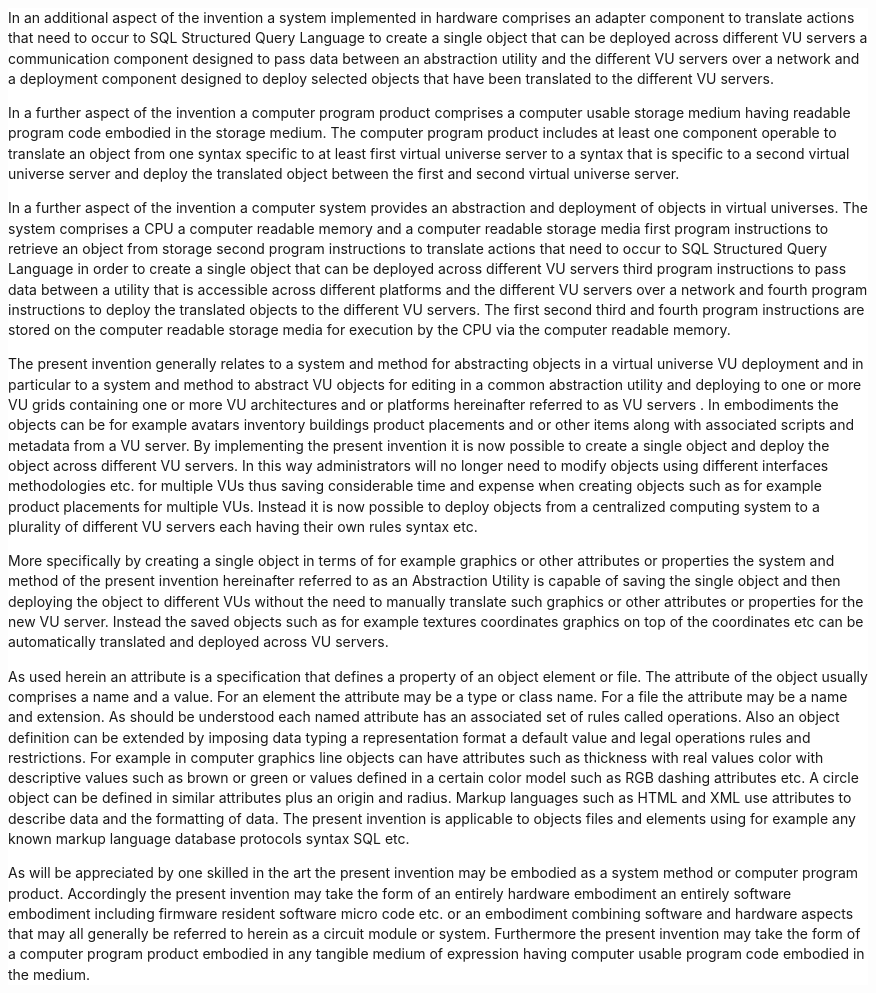 In an additional aspect of the invention a system implemented in hardware comprises an adapter component to translate actions that need to occur to SQL Structured Query Language to create a single object that can be deployed across different VU servers a communication component designed to pass data between an abstraction utility and the different VU servers over a network and a deployment component designed to deploy selected objects that have been translated to the different VU servers.

In a further aspect of the invention a computer program product comprises a computer usable storage medium having readable program code embodied in the storage medium. The computer program product includes at least one component operable to translate an object from one syntax specific to at least first virtual universe server to a syntax that is specific to a second virtual universe server and deploy the translated object between the first and second virtual universe server.

In a further aspect of the invention a computer system provides an abstraction and deployment of objects in virtual universes. The system comprises a CPU a computer readable memory and a computer readable storage media first program instructions to retrieve an object from storage second program instructions to translate actions that need to occur to SQL Structured Query Language in order to create a single object that can be deployed across different VU servers third program instructions to pass data between a utility that is accessible across different platforms and the different VU servers over a network and fourth program instructions to deploy the translated objects to the different VU servers. The first second third and fourth program instructions are stored on the computer readable storage media for execution by the CPU via the computer readable memory.

The present invention generally relates to a system and method for abstracting objects in a virtual universe VU deployment and in particular to a system and method to abstract VU objects for editing in a common abstraction utility and deploying to one or more VU grids containing one or more VU architectures and or platforms hereinafter referred to as VU servers . In embodiments the objects can be for example avatars inventory buildings product placements and or other items along with associated scripts and metadata from a VU server. By implementing the present invention it is now possible to create a single object and deploy the object across different VU servers. In this way administrators will no longer need to modify objects using different interfaces methodologies etc. for multiple VUs thus saving considerable time and expense when creating objects such as for example product placements for multiple VUs. Instead it is now possible to deploy objects from a centralized computing system to a plurality of different VU servers each having their own rules syntax etc. 

More specifically by creating a single object in terms of for example graphics or other attributes or properties the system and method of the present invention hereinafter referred to as an Abstraction Utility is capable of saving the single object and then deploying the object to different VUs without the need to manually translate such graphics or other attributes or properties for the new VU server. Instead the saved objects such as for example textures coordinates graphics on top of the coordinates etc can be automatically translated and deployed across VU servers.

As used herein an attribute is a specification that defines a property of an object element or file. The attribute of the object usually comprises a name and a value. For an element the attribute may be a type or class name. For a file the attribute may be a name and extension. As should be understood each named attribute has an associated set of rules called operations. Also an object definition can be extended by imposing data typing a representation format a default value and legal operations rules and restrictions. For example in computer graphics line objects can have attributes such as thickness with real values color with descriptive values such as brown or green or values defined in a certain color model such as RGB dashing attributes etc. A circle object can be defined in similar attributes plus an origin and radius. Markup languages such as HTML and XML use attributes to describe data and the formatting of data. The present invention is applicable to objects files and elements using for example any known markup language database protocols syntax SQL etc.

As will be appreciated by one skilled in the art the present invention may be embodied as a system method or computer program product. Accordingly the present invention may take the form of an entirely hardware embodiment an entirely software embodiment including firmware resident software micro code etc. or an embodiment combining software and hardware aspects that may all generally be referred to herein as a circuit module or system. Furthermore the present invention may take the form of a computer program product embodied in any tangible medium of expression having computer usable program code embodied in the medium.
